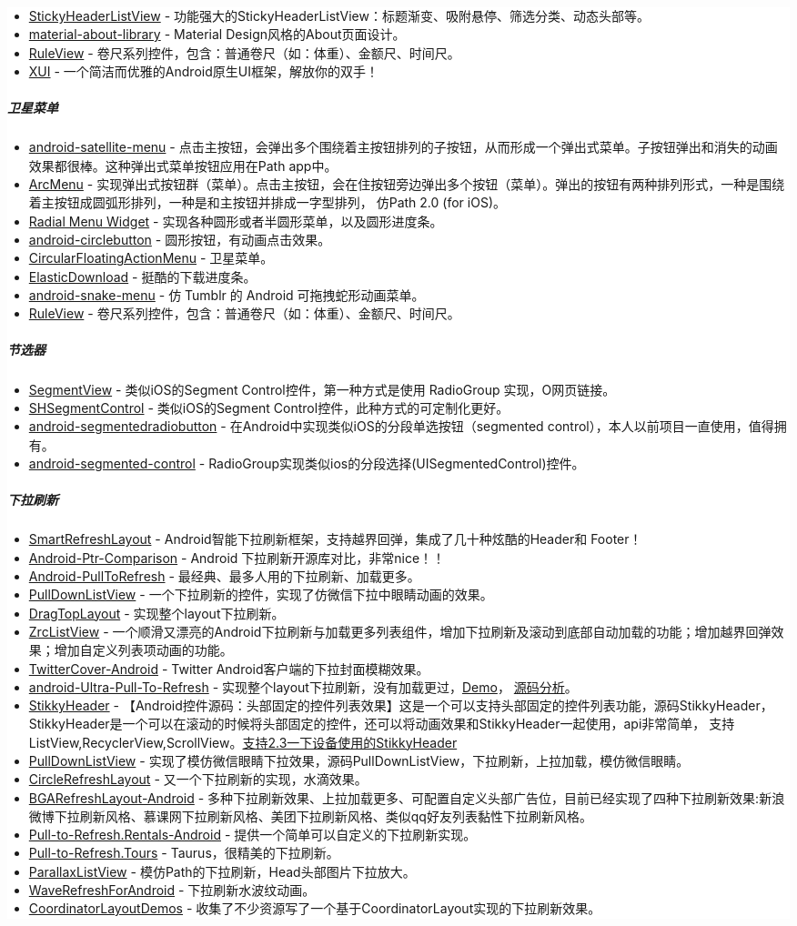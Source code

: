  * [StickyHeaderListView](https://github.com/sfsheng0322/StickyHeaderListView) - 功能强大的StickyHeaderListView：标题渐变、吸附悬停、筛选分类、动态头部等。
 * [material-about-library](https://github.com/daniel-stoneuk/material-about-library) - Material Design风格的About页面设计。
 * [RuleView](https://github.com/zjun615/RuleView) - 卷尺系列控件，包含：普通卷尺（如：体重）、金额尺、时间尺。
 * [XUI](https://github.com/xuexiangjys/XUI) - 一个简洁而优雅的Android原生UI框架，解放你的双手！

##### 卫星菜单
 * [android-satellite-menu](https://github.com/siyamed/android-satellite-menu) - 点击主按钮，会弹出多个围绕着主按钮排列的子按钮，从而形成一个弹出式菜单。子按钮弹出和消失的动画效果都很棒。这种弹出式菜单按钮应用在Path app中。
 * [ArcMenu](https://github.com/daCapricorn/ArcMenu) - 实现弹出式按钮群（菜单）。点击主按钮，会在住按钮旁边弹出多个按钮（菜单）。弹出的按钮有两种排列形式，一种是围绕着主按钮成圆弧形排列，一种是和主按钮并排成一字型排列， 仿Path 2.0 (for iOS)。
 * [Radial Menu Widget](http://d.apkbus.com/android/Radial-Menu-Widget/52405aca6803fa2822000002) - 实现各种圆形或者半圆形菜单，以及圆形进度条。
 * [android-circlebutton](https://github.com/markushi/android-circlebutton) - 圆形按钮，有动画点击效果。 
 * [CircularFloatingActionMenu](https://github.com/oguzbilgener/CircularFloatingActionMenu) - 卫星菜单。
 * [ElasticDownload](https://github.com/Tibolte/ElasticDownload) -  挺酷的下载进度条。
 * [android-snake-menu](https://github.com/xmuSistone/android-snake-menu) - 仿 Tumblr 的 Android 可拖拽蛇形动画菜单。
 * [RuleView](https://github.com/zjun615/RuleView) - 卷尺系列控件，包含：普通卷尺（如：体重）、金额尺、时间尺。

##### 节选器
 * [SegmentView](https://github.com/hehonghui/SegmentView) - 类似iOS的Segment Control控件，第一种方式是使用 RadioGroup 实现，O网页链接。
 * [SHSegmentControl](https://github.com/7heaven/SHSegmentControl) - 类似iOS的Segment Control控件，此种方式的可定制化更好。
 * [android-segmentedradiobutton](https://github.com/vinc3m1/android-segmentedradiobutton) - 在Android中实现类似iOS的分段单选按钮（segmented control），本人以前项目一直使用，值得拥有。
 * [android-segmented-control](https://github.com/Kaopiz/android-segmented-control) - RadioGroup实现类似ios的分段选择(UISegmentedControl)控件。


##### 下拉刷新
 * [SmartRefreshLayout](https://github.com/scwang90/SmartRefreshLayout) - Android智能下拉刷新框架，支持越界回弹，集成了几十种炫酷的Header和 Footer！
 * [Android-Ptr-Comparison](https://github.com/desmond1121/Android-Ptr-Comparison) - Android 下拉刷新开源库对比，非常nice！！
 * [Android-PullToRefresh](https://github.com/chrisbanes/Android-PullToRefresh) - 最经典、最多人用的下拉刷新、加载更多。
 * [PullDownListView](https://github.com/guojunyi/PullDownListView) - 一个下拉刷新的控件，实现了仿微信下拉中眼睛动画的效果。
 * [DragTopLayout](https://github.com/chenupt/DragTopLayout) - 实现整个layout下拉刷新。
 * [ZrcListView](https://github.com/zarics/ZrcListView) - 一个顺滑又漂亮的Android下拉刷新与加载更多列表组件，增加下拉刷新及滚动到底部自动加载的功能；增加越界回弹效果；增加自定义列表项动画的功能。
 * [TwitterCover-Android](https://github.com/cyndibaby905/TwitterCover-Android) - Twitter Android客户端的下拉封面模糊效果。
 * [android-Ultra-Pull-To-Refresh](https://github.com/liaohuqiu/android-Ultra-Pull-To-Refresh) - 实现整个layout下拉刷新，没有加载更过，[Demo](https://github.com/android-cn/android-open-project-demo/tree/master/android-ultra-pull-to-refresh-demo)， [源码分析](http://codekk.com/open-source-project-analysis/detail/Android/Grumoon/android-Ultra-Pull-To-Refresh%20%E6%BA%90%E7%A0%81%E8%A7%A3%E6%9E%90)。
 * [StikkyHeader](https://github.com/carlonzo/StikkyHeader) - 【Android控件源码：头部固定的控件列表效果】这是一个可以支持头部固定的控件列表功能，源码StikkyHeader，StikkyHeader是一个可以在滚动的时候将头部固定的控件，还可以将动画效果和StikkyHeader一起使用，api非常简单， 支持ListView,RecyclerView,ScrollView。[支持2.3一下设备使用的StikkyHeader](https://github.com/yangwuan55/StikkyHeader)
 * [PullDownListView](https://github.com/guojunyi/PullDownListView) - 实现了模仿微信眼睛下拉效果，源码PullDownListView，下拉刷新，上拉加载，模仿微信眼睛。 
 * [CircleRefreshLayout](https://github.com/tuesda/CircleRefreshLayout) - 又一个下拉刷新的实现，水滴效果。
 * [BGARefreshLayout-Android](https://github.com/bingoogolapple/BGARefreshLayout-Android) - 多种下拉刷新效果、上拉加载更多、可配置自定义头部广告位，目前已经实现了四种下拉刷新效果:新浪微博下拉刷新风格、慕课网下拉刷新风格、美团下拉刷新风格、类似qq好友列表黏性下拉刷新风格。
 * [Pull-to-Refresh.Rentals-Android](https://github.com/Yalantis/Phoenix) - 提供一个简单可以自定义的下拉刷新实现。
 * [Pull-to-Refresh.Tours](https://github.com/Yalantis/Taurus) - Taurus，很精美的下拉刷新。
 * [ParallaxListView](https://github.com/Gnod/ParallaxListView) - 模仿Path的下拉刷新，Head头部图片下拉放大。
 * [WaveRefreshForAndroid](https://github.com/alienjun/AJWaveRefreshForAndroid) - 下拉刷新水波纹动画。
 * [CoordinatorLayoutDemos](https://github.com/sungerk/CoordinatorLayoutDemos) - 收集了不少资源写了一个基于CoordinatorLayout实现的下拉刷新效果。